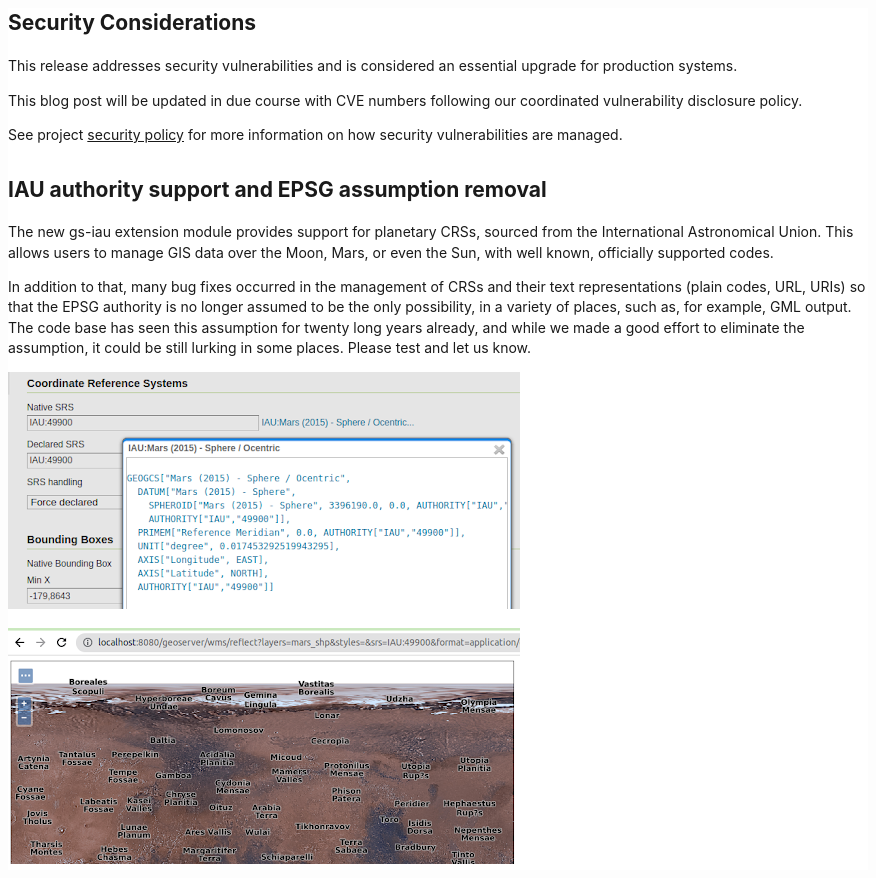 ## Security Considerations

This release addresses security vulnerabilities and is considered an essential upgrade for production systems.

This blog post will be updated in due course with CVE numbers following our coordinated vulnerability disclosure policy.

See project [security policy](https://github.com/geoserver/geoserver/blob/main/SECURITY.md) for more information on how security vulnerabilities are managed.

## IAU authority support and EPSG assumption removal

The new gs-iau extension module provides support for planetary CRSs, sourced from the International Astronomical Union. This allows users to manage GIS data over the Moon, Mars, or even the Sun, with well known, officially supported codes.

In addition to that, many bug fixes occurred in the management of CRSs and their text representations (plain codes, URL, URIs) so that the EPSG authority is no longer assumed to be the only possibility, in a variety of places, such as, for example, GML output.
The code base has seen this assumption for twenty long years already, and while we made a good effort to eliminate the assumption, it could be still lurking in some places. Please test and let us know.

![Mars CRS in reprojection console](/img/posts/2.24/iau_wkt.png) 

![Mars map, raster and vector data](/img/posts/2.24/mars.png) 
